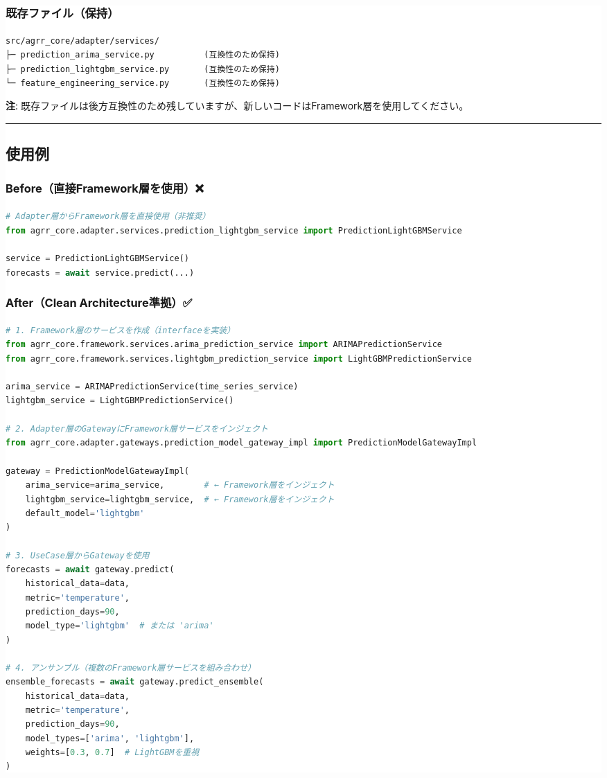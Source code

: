 ### 既存ファイル（保持）

```
src/agrr_core/adapter/services/
├─ prediction_arima_service.py          (互換性のため保持)
├─ prediction_lightgbm_service.py       (互換性のため保持)
└─ feature_engineering_service.py       (互換性のため保持)
```

**注**: 既存ファイルは後方互換性のため残していますが、新しいコードはFramework層を使用してください。

---

## 使用例

### Before（直接Framework層を使用）❌

```python
# Adapter層からFramework層を直接使用（非推奨）
from agrr_core.adapter.services.prediction_lightgbm_service import PredictionLightGBMService

service = PredictionLightGBMService()
forecasts = await service.predict(...)
```

### After（Clean Architecture準拠）✅

```python
# 1. Framework層のサービスを作成（interfaceを実装）
from agrr_core.framework.services.arima_prediction_service import ARIMAPredictionService
from agrr_core.framework.services.lightgbm_prediction_service import LightGBMPredictionService

arima_service = ARIMAPredictionService(time_series_service)
lightgbm_service = LightGBMPredictionService()

# 2. Adapter層のGatewayにFramework層サービスをインジェクト
from agrr_core.adapter.gateways.prediction_model_gateway_impl import PredictionModelGatewayImpl

gateway = PredictionModelGatewayImpl(
    arima_service=arima_service,        # ← Framework層をインジェクト
    lightgbm_service=lightgbm_service,  # ← Framework層をインジェクト
    default_model='lightgbm'
)

# 3. UseCase層からGatewayを使用
forecasts = await gateway.predict(
    historical_data=data,
    metric='temperature',
    prediction_days=90,
    model_type='lightgbm'  # または 'arima'
)

# 4. アンサンブル（複数のFramework層サービスを組み合わせ）
ensemble_forecasts = await gateway.predict_ensemble(
    historical_data=data,
    metric='temperature',
    prediction_days=90,
    model_types=['arima', 'lightgbm'],
    weights=[0.3, 0.7]  # LightGBMを重視
)
```
